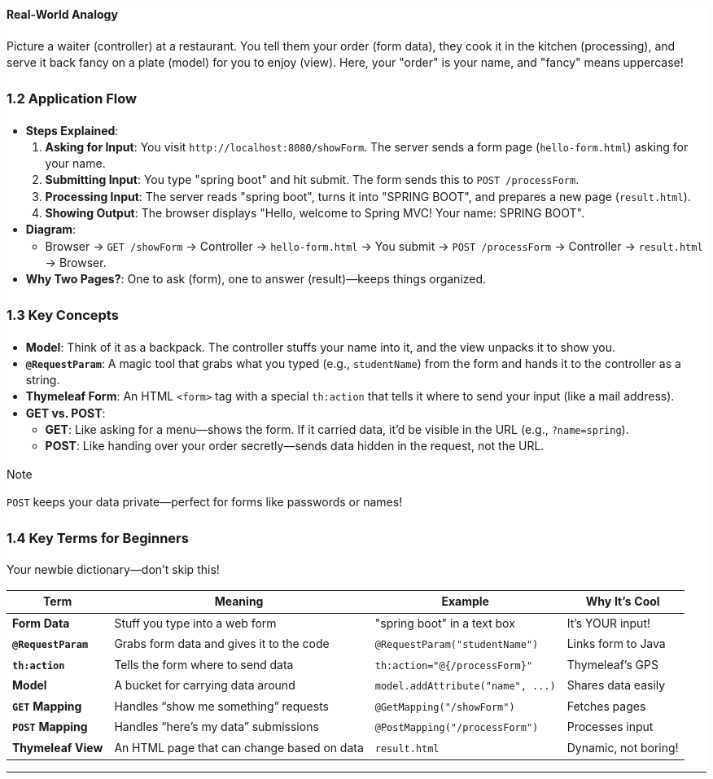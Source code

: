 #### Real-World Analogy

Picture a waiter (controller) at a restaurant. You tell them your order (form data), they cook it in the kitchen (processing), and serve it back fancy on a plate (model) for you to enjoy (view). Here, your "order" is your name, and "fancy" means uppercase!

### 1.2 Application Flow

- **Steps Explained**:
  1. **Asking for Input**: You visit `http://localhost:8080/showForm`. The server sends a form page (`hello-form.html`) asking for your name.
  2. **Submitting Input**: You type "spring boot" and hit submit. The form sends this to `POST /processForm`.
  3. **Processing Input**: The server reads "spring boot", turns it into "SPRING BOOT", and prepares a new page (`result.html`).
  4. **Showing Output**: The browser displays "Hello, welcome to Spring MVC! Your name: SPRING BOOT".
- **Diagram**:
  - Browser → `GET /showForm` → Controller → `hello-form.html` → You submit → `POST /processForm` → Controller → `result.html` → Browser.
- **Why Two Pages?**: One to ask (form), one to answer (result)—keeps things organized.

### 1.3 Key Concepts

- **Model**: Think of it as a backpack. The controller stuffs your name into it, and the view unpacks it to show you.
- **`@RequestParam`**: A magic tool that grabs what you typed (e.g., `studentName`) from the form and hands it to the controller as a string.
- **Thymeleaf Form**: An HTML `<form>` tag with a special `th:action` that tells it where to send your input (like a mail address).
- **GET vs. POST**:
  - **GET**: Like asking for a menu—shows the form. If it carried data, it’d be visible in the URL (e.g., `?name=spring`).
  - **POST**: Like handing over your order secretly—sends data hidden in the request, not the URL.

>[!NOTE]
>`POST` keeps your data private—perfect for forms like passwords or names!

### 1.4 Key Terms for Beginners

Your newbie dictionary—don’t skip this!

| Term                  | Meaning                                      | Example                       | Why It’s Cool          |
|-----------------------|----------------------------------------------|-------------------------------|-----------------------|
| **Form Data**         | Stuff you type into a web form               | "spring boot" in a text box   | It’s YOUR input!       |
| **`@RequestParam`**   | Grabs form data and gives it to the code     | `@RequestParam("studentName")`| Links form to Java     |
| **`th:action`**       | Tells the form where to send data            | `th:action="@{/processForm}"` | Thymeleaf’s GPS        |
| **Model**             | A bucket for carrying data around            | `model.addAttribute("name", ...)` | Shares data easily |
| **`GET` Mapping**     | Handles “show me something” requests         | `@GetMapping("/showForm")`    | Fetches pages          |
| **`POST` Mapping**    | Handles “here’s my data” submissions         | `@PostMapping("/processForm")`| Processes input        |
| **Thymeleaf View**    | An HTML page that can change based on data   | `result.html`                 | Dynamic, not boring!   |

---